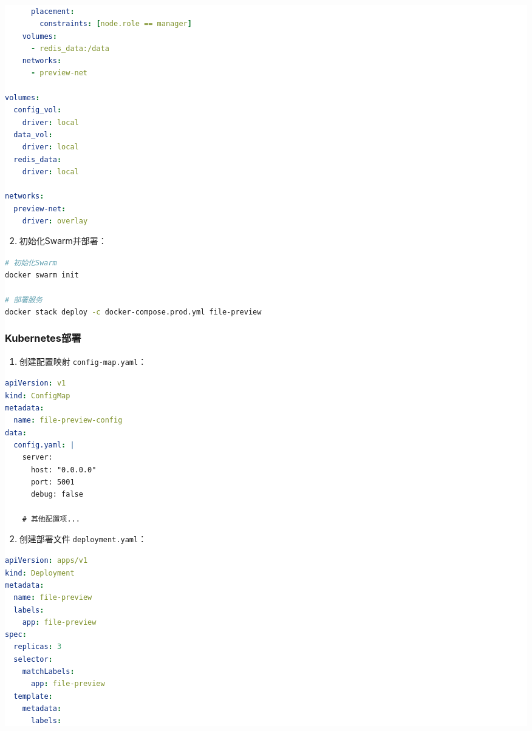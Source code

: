 ```yaml
      placement:
        constraints: [node.role == manager]
    volumes:
      - redis_data:/data
    networks:
      - preview-net

volumes:
  config_vol:
    driver: local
  data_vol:
    driver: local
  redis_data:
    driver: local

networks:
  preview-net:
    driver: overlay
```

2. 初始化Swarm并部署：

```bash
# 初始化Swarm
docker swarm init

# 部署服务
docker stack deploy -c docker-compose.prod.yml file-preview
```

### Kubernetes部署

1. 创建配置映射 `config-map.yaml`：

```yaml
apiVersion: v1
kind: ConfigMap
metadata:
  name: file-preview-config
data:
  config.yaml: |
    server:
      host: "0.0.0.0"
      port: 5001
      debug: false
    
    # 其他配置项...
```

2. 创建部署文件 `deployment.yaml`：

```yaml
apiVersion: apps/v1
kind: Deployment
metadata:
  name: file-preview
  labels:
    app: file-preview
spec:
  replicas: 3
  selector:
    matchLabels:
      app: file-preview
  template:
    metadata:
      labels:
```
